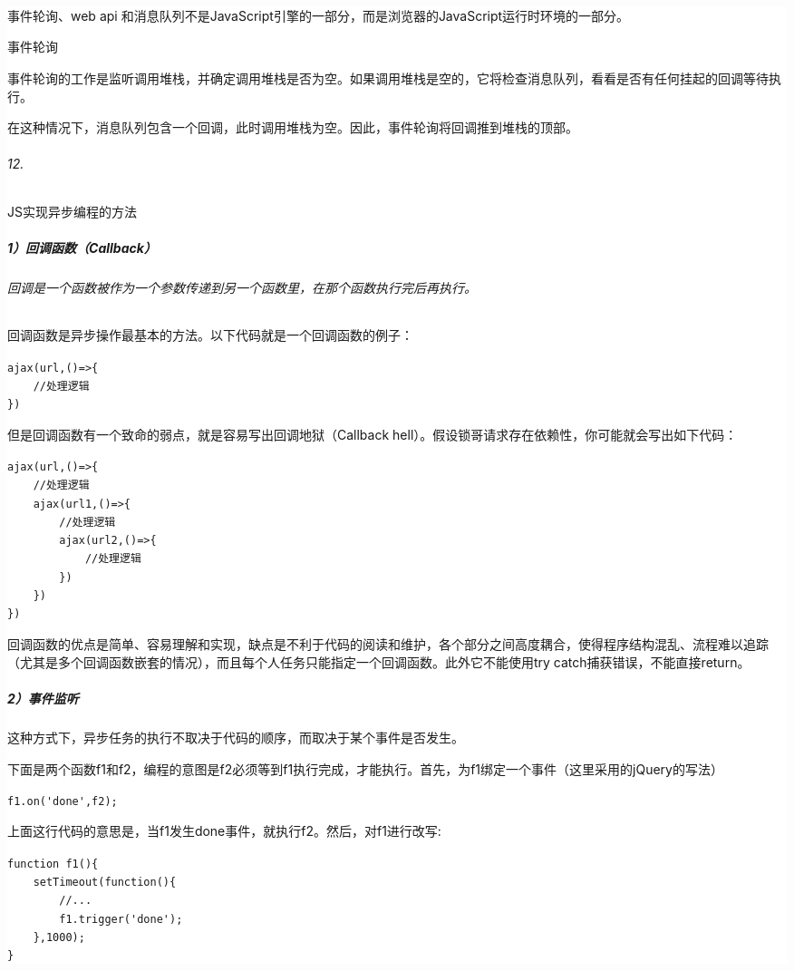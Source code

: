 事件轮询、web api 和消息队列不是JavaScript引擎的一部分，而是浏览器的JavaScript运行时环境的一部分。

事件轮询

事件轮询的工作是监听调用堆栈，并确定调用堆栈是否为空。如果调用堆栈是空的，它将检查消息队列，看看是否有任何挂起的回调等待执行。

在这种情况下，消息队列包含一个回调，此时调用堆栈为空。因此，事件轮询将回调推到堆栈的顶部。

###### 12.

JS实现异步编程的方法

##### 1）回调函数（Callback）

###### 回调是一个函数被作为一个参数传递到另一个函数里，在那个函数执行完后再执行。

回调函数是异步操作最基本的方法。以下代码就是一个回调函数的例子：

```
ajax(url,()=>{
	//处理逻辑
})
```

但是回调函数有一个致命的弱点，就是容易写出回调地狱（Callback hell）。假设锁哥请求存在依赖性，你可能就会写出如下代码：

```
ajax(url,()=>{
	//处理逻辑
	ajax(url1,()=>{
		//处理逻辑
		ajax(url2,()=>{
			//处理逻辑
		})
	})
})
```

回调函数的优点是简单、容易理解和实现，缺点是不利于代码的阅读和维护，各个部分之间高度耦合，使得程序结构混乱、流程难以追踪（尤其是多个回调函数嵌套的情况），而且每个人任务只能指定一个回调函数。此外它不能使用try catch捕获错误，不能直接return。

##### 2）事件监听

这种方式下，异步任务的执行不取决于代码的顺序，而取决于某个事件是否发生。

下面是两个函数f1和f2，编程的意图是f2必须等到f1执行完成，才能执行。首先，为f1绑定一个事件（这里采用的jQuery的写法）

```
f1.on('done',f2);
```

上面这行代码的意思是，当f1发生done事件，就执行f2。然后，对f1进行改写:

```
function f1(){
	setTimeout(function(){
		//...
		f1.trigger('done');
	},1000);
}
```
